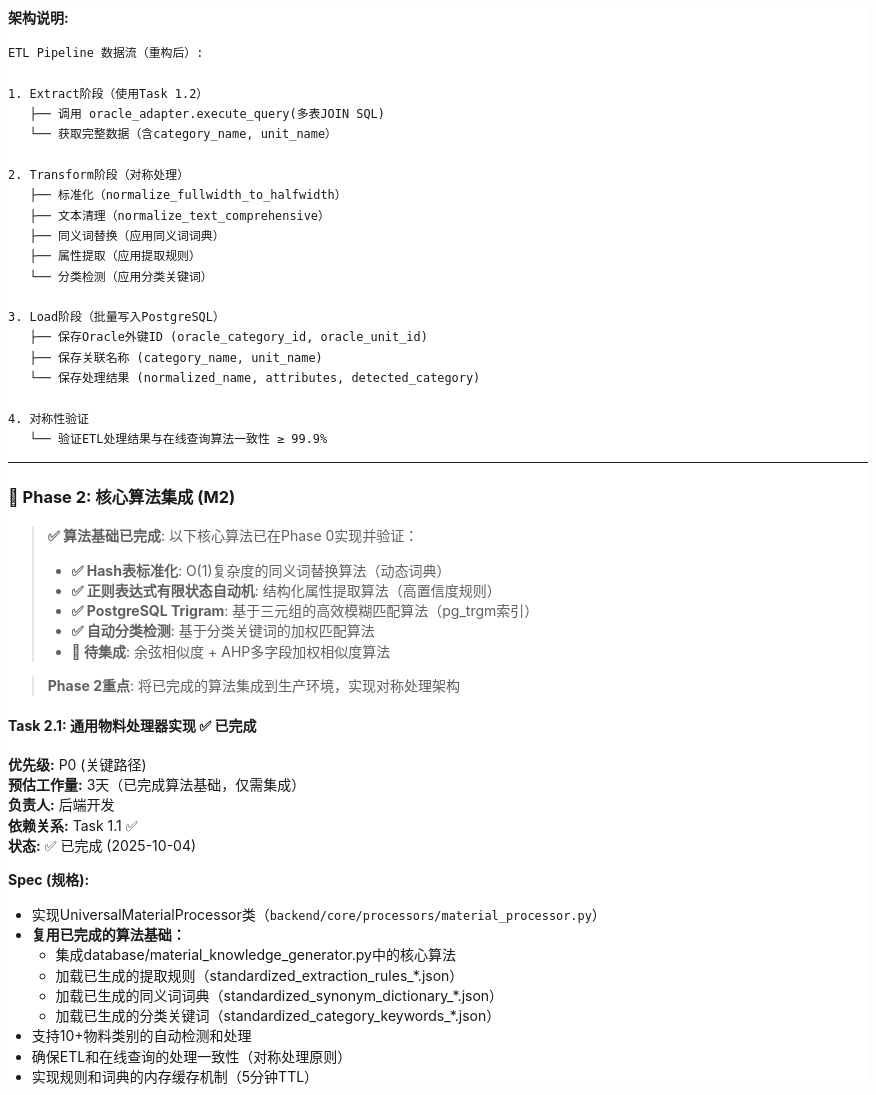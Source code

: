 **架构说明:**
```
ETL Pipeline 数据流（重构后）:

1. Extract阶段（使用Task 1.2）
   ├── 调用 oracle_adapter.execute_query(多表JOIN SQL)
   └── 获取完整数据（含category_name, unit_name）

2. Transform阶段（对称处理）
   ├── 标准化（normalize_fullwidth_to_halfwidth）
   ├── 文本清理（normalize_text_comprehensive）
   ├── 同义词替换（应用同义词词典）
   ├── 属性提取（应用提取规则）
   └── 分类检测（应用分类关键词）

3. Load阶段（批量写入PostgreSQL）
   ├── 保存Oracle外键ID (oracle_category_id, oracle_unit_id)
   ├── 保存关联名称 (category_name, unit_name)
   └── 保存处理结果 (normalized_name, attributes, detected_category)

4. 对称性验证
   └── 验证ETL处理结果与在线查询算法一致性 ≥ 99.9%
```

---

### 🧠 Phase 2: 核心算法集成 (M2)

> **✅ 算法基础已完成**: 以下核心算法已在Phase 0实现并验证：
> - **✅ Hash表标准化**: O(1)复杂度的同义词替换算法（动态词典）
> - **✅ 正则表达式有限状态自动机**: 结构化属性提取算法（高置信度规则）
> - **✅ PostgreSQL Trigram**: 基于三元组的高效模糊匹配算法（pg_trgm索引）
> - **✅ 自动分类检测**: 基于分类关键词的加权匹配算法
> - **🔄 待集成**: 余弦相似度 + AHP多字段加权相似度算法

> **Phase 2重点**: 将已完成的算法集成到生产环境，实现对称处理架构

#### Task 2.1: 通用物料处理器实现 ✅ 已完成
**优先级:** P0 (关键路径)  
**预估工作量:** 3天（已完成算法基础，仅需集成）  
**负责人:** 后端开发  
**依赖关系:** Task 1.1 ✅  
**状态:** ✅ 已完成 (2025-10-04)

**Spec (规格):**
- 实现UniversalMaterialProcessor类（`backend/core/processors/material_processor.py`）
- **复用已完成的算法基础：**
  - 集成database/material_knowledge_generator.py中的核心算法
  - 加载已生成的提取规则（standardized_extraction_rules_*.json）
  - 加载已生成的同义词词典（standardized_synonym_dictionary_*.json）
  - 加载已生成的分类关键词（standardized_category_keywords_*.json）
- 支持10+物料类别的自动检测和处理
- 确保ETL和在线查询的处理一致性（对称处理原则）
- 实现规则和词典的内存缓存机制（5分钟TTL）
